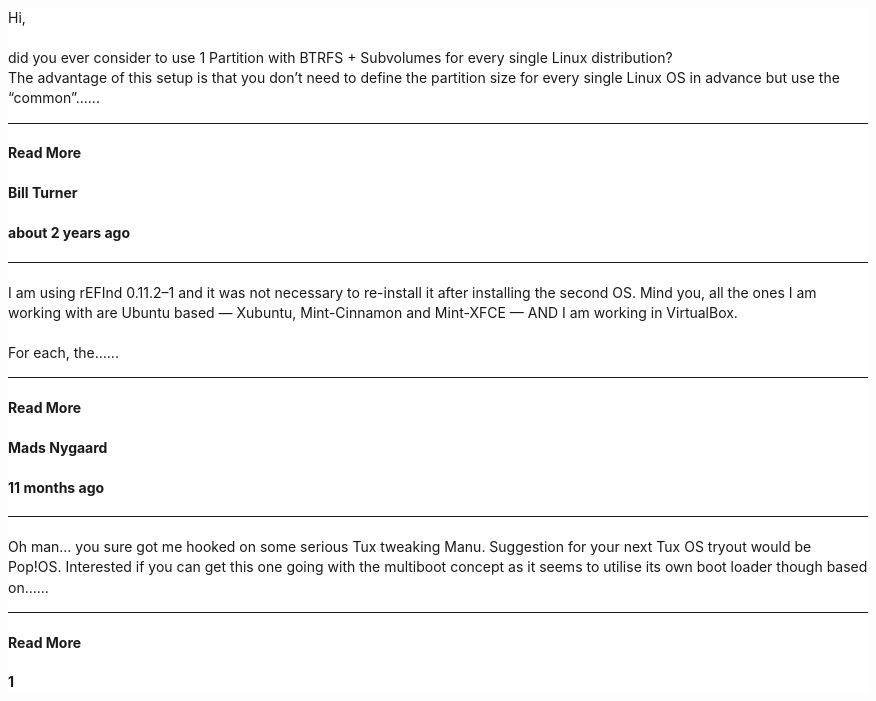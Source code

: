 #### 

Hi,

#### 

did you ever consider to use 1 Partition with BTRFS + Subvolumes for every single Linux distribution?  
The advantage of this setup is that you don’t need to define the partition size for every single Linux OS in advance but use the “common”…...



---

#### Read More

#### Bill Turner

#### about 2 years ago



---

#### 

I am using rEFInd 0.11.2–1 and it was not necessary to re-install it after installing the second OS. Mind you, all the ones I am working with are Ubuntu based — Xubuntu, Mint-Cinnamon and Mint-XFCE — AND I am working in VirtualBox.

#### 

For each, the…...



---

#### Read More

#### Mads Nygaard

#### 11 months ago



---

#### 

Oh man… you sure got me hooked on some serious Tux tweaking Manu. Suggestion for your next Tux OS tryout would be Pop!OS. Interested if you can get this one going with the multiboot concept as it seems to utilise its own boot loader though based on…...



---

#### Read More

#### 1

